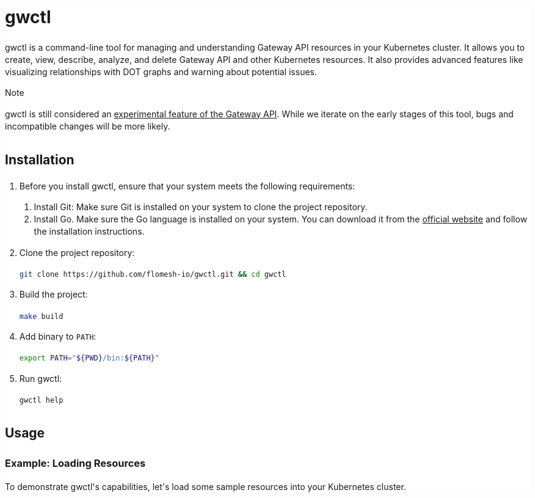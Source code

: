 # gwctl

gwctl is a command-line tool for managing and understanding Gateway API
resources in your Kubernetes cluster. It allows you to create, view, describe,
analyze, and delete Gateway API and other Kubernetes resources. It also provides
advanced features like visualizing relationships with DOT graphs and warning
about potential issues.

> [!NOTE]
> gwctl is still considered an [experimental feature of the Gateway
> API](https://gateway-api.sigs.k8s.io/concepts/versioning/#release-channels-eg-experimental-standard).
> While we iterate on the early stages of this tool, bugs and incompatible
> changes will be more likely.

## Installation

1. Before you install gwctl, ensure that your system meets the following requirements:

   1. Install Git: Make sure Git is installed on your system to clone the
      project repository.
   2. Install Go. Make sure the Go language is installed on your system. You can
      download it from the [official website](https://golang.org/dl/) and follow
      the installation instructions.

2. Clone the project repository:
   
   ```bash
   git clone https://github.com/flomesh-io/gwctl.git && cd gwctl
   ```

3. Build the project:
   
   ```bash
   make build
   ```

4. Add binary to `PATH`:
   
   ```bash
   export PATH="${PWD}/bin:${PATH}"
   ```

5. Run gwctl:
   
   ```shell
   gwctl help
   ```

## Usage

### Example: Loading Resources

To demonstrate gwctl's capabilities, let's load some sample resources into your
Kubernetes cluster.


[owners]: https://git.k8s.io/community/contributors/guide/owners.md
[Creative Commons 4.0]: https://git.k8s.io/website/LICENSE